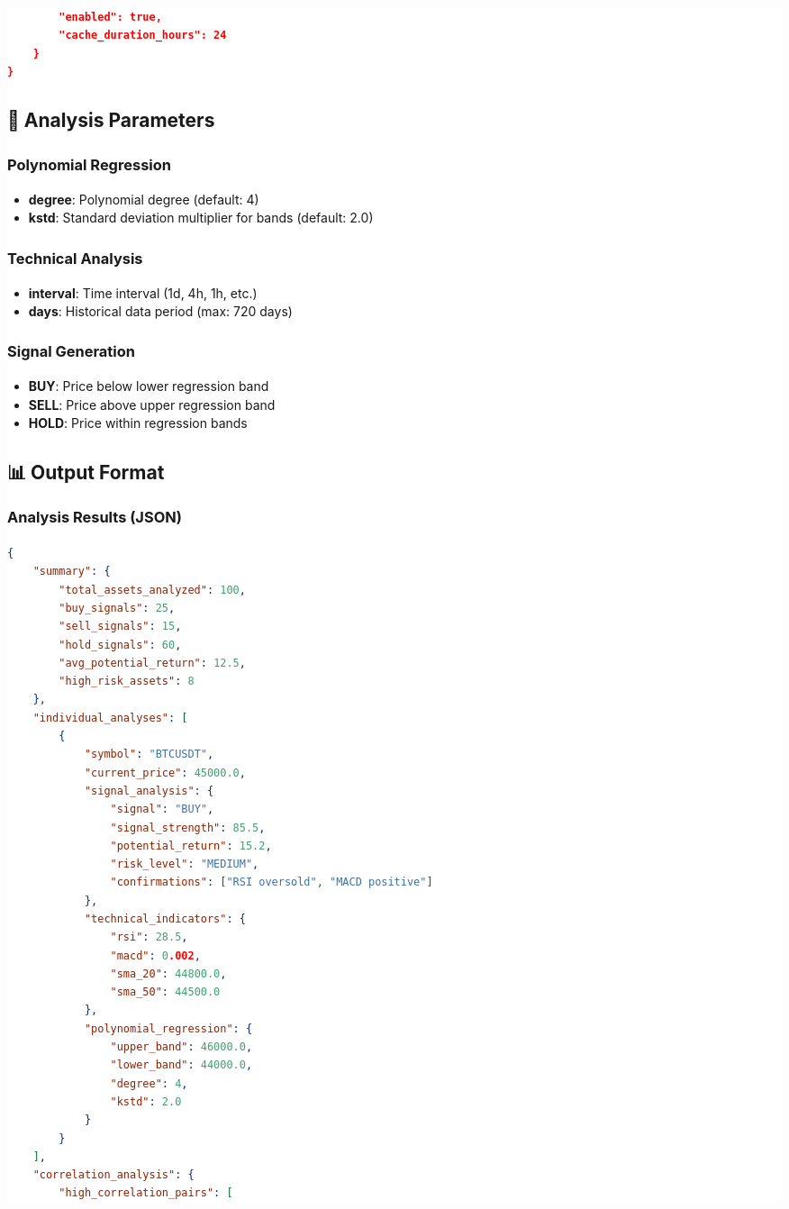 ```json
        "enabled": true,
        "cache_duration_hours": 24
    }
}
```

## 🔧 Analysis Parameters

### Polynomial Regression
- **degree**: Polynomial degree (default: 4)
- **kstd**: Standard deviation multiplier for bands (default: 2.0)

### Technical Analysis
- **interval**: Time interval (1d, 4h, 1h, etc.)
- **days**: Historical data period (max: 720 days)

### Signal Generation
- **BUY**: Price below lower regression band
- **SELL**: Price above upper regression band  
- **HOLD**: Price within regression bands

## 📊 Output Format

### Analysis Results (JSON)
```json
{
    "summary": {
        "total_assets_analyzed": 100,
        "buy_signals": 25,
        "sell_signals": 15,
        "hold_signals": 60,
        "avg_potential_return": 12.5,
        "high_risk_assets": 8
    },
    "individual_analyses": [
        {
            "symbol": "BTCUSDT",
            "current_price": 45000.0,
            "signal_analysis": {
                "signal": "BUY",
                "signal_strength": 85.5,
                "potential_return": 15.2,
                "risk_level": "MEDIUM",
                "confirmations": ["RSI oversold", "MACD positive"]
            },
            "technical_indicators": {
                "rsi": 28.5,
                "macd": 0.002,
                "sma_20": 44800.0,
                "sma_50": 44500.0
            },
            "polynomial_regression": {
                "upper_band": 46000.0,
                "lower_band": 44000.0,
                "degree": 4,
                "kstd": 2.0
            }
        }
    ],
    "correlation_analysis": {
        "high_correlation_pairs": [
```